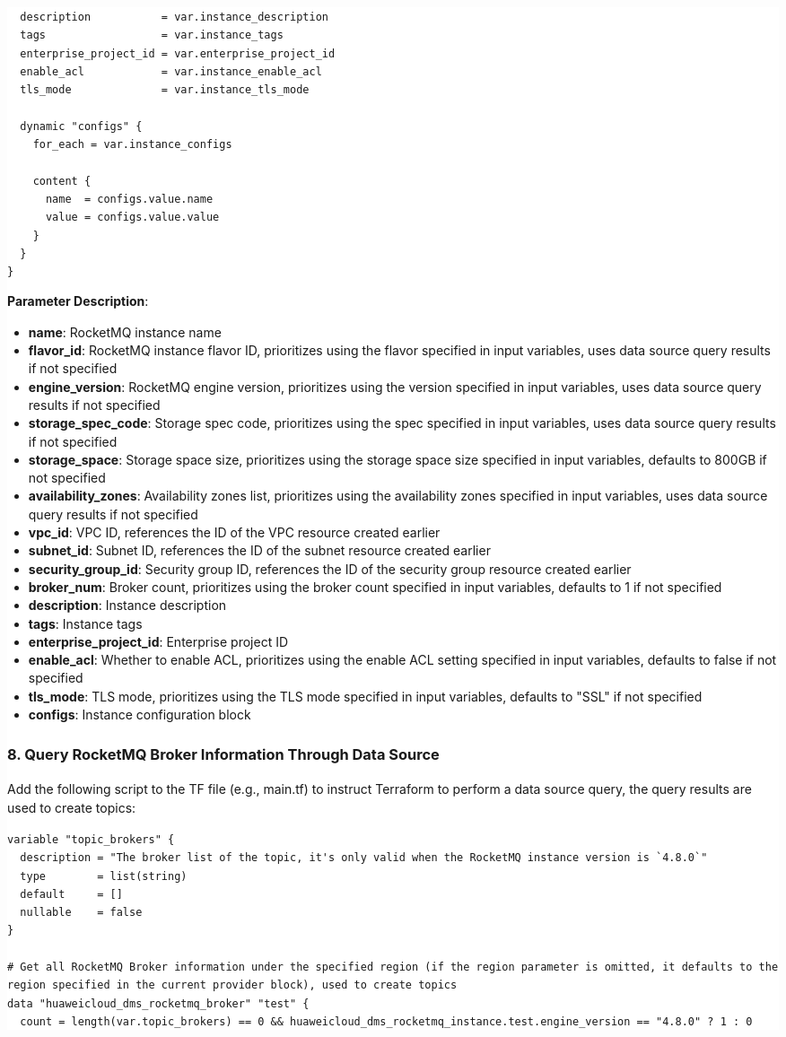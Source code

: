 ```hcl
  description           = var.instance_description
  tags                  = var.instance_tags
  enterprise_project_id = var.enterprise_project_id
  enable_acl            = var.instance_enable_acl
  tls_mode              = var.instance_tls_mode

  dynamic "configs" {
    for_each = var.instance_configs

    content {
      name  = configs.value.name
      value = configs.value.value
    }
  }
}
```

**Parameter Description**:

- **name**: RocketMQ instance name
- **flavor_id**: RocketMQ instance flavor ID, prioritizes using the flavor specified in input variables, uses data source query results if not specified
- **engine_version**: RocketMQ engine version, prioritizes using the version specified in input variables, uses data source query results if not specified
- **storage_spec_code**: Storage spec code, prioritizes using the spec specified in input variables, uses data source query results if not specified
- **storage_space**: Storage space size, prioritizes using the storage space size specified in input variables, defaults to 800GB if not specified
- **availability_zones**: Availability zones list, prioritizes using the availability zones specified in input variables, uses data source query results if not specified
- **vpc_id**: VPC ID, references the ID of the VPC resource created earlier
- **subnet_id**: Subnet ID, references the ID of the subnet resource created earlier
- **security_group_id**: Security group ID, references the ID of the security group resource created earlier
- **broker_num**: Broker count, prioritizes using the broker count specified in input variables, defaults to 1 if not specified
- **description**: Instance description
- **tags**: Instance tags
- **enterprise_project_id**: Enterprise project ID
- **enable_acl**: Whether to enable ACL, prioritizes using the enable ACL setting specified in input variables, defaults to false if not specified
- **tls_mode**: TLS mode, prioritizes using the TLS mode specified in input variables, defaults to "SSL" if not specified
- **configs**: Instance configuration block

### 8. Query RocketMQ Broker Information Through Data Source

Add the following script to the TF file (e.g., main.tf) to instruct Terraform to perform a data source query, the query results are used to create topics:

```hcl
variable "topic_brokers" {
  description = "The broker list of the topic, it's only valid when the RocketMQ instance version is `4.8.0`"
  type        = list(string)
  default     = []
  nullable    = false
}

# Get all RocketMQ Broker information under the specified region (if the region parameter is omitted, it defaults to the region specified in the current provider block), used to create topics
data "huaweicloud_dms_rocketmq_broker" "test" {
  count = length(var.topic_brokers) == 0 && huaweicloud_dms_rocketmq_instance.test.engine_version == "4.8.0" ? 1 : 0
```